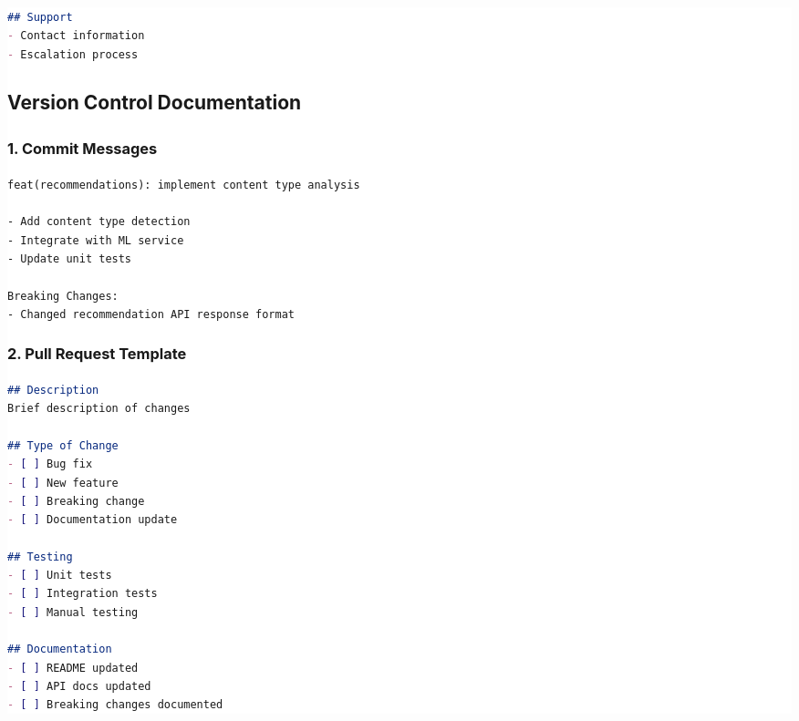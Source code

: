 ```markdown
## Support
- Contact information
- Escalation process
```

## Version Control Documentation

### 1. Commit Messages
```
feat(recommendations): implement content type analysis

- Add content type detection
- Integrate with ML service
- Update unit tests

Breaking Changes:
- Changed recommendation API response format
```

### 2. Pull Request Template
```markdown
## Description
Brief description of changes

## Type of Change
- [ ] Bug fix
- [ ] New feature
- [ ] Breaking change
- [ ] Documentation update

## Testing
- [ ] Unit tests
- [ ] Integration tests
- [ ] Manual testing

## Documentation
- [ ] README updated
- [ ] API docs updated
- [ ] Breaking changes documented
``` 